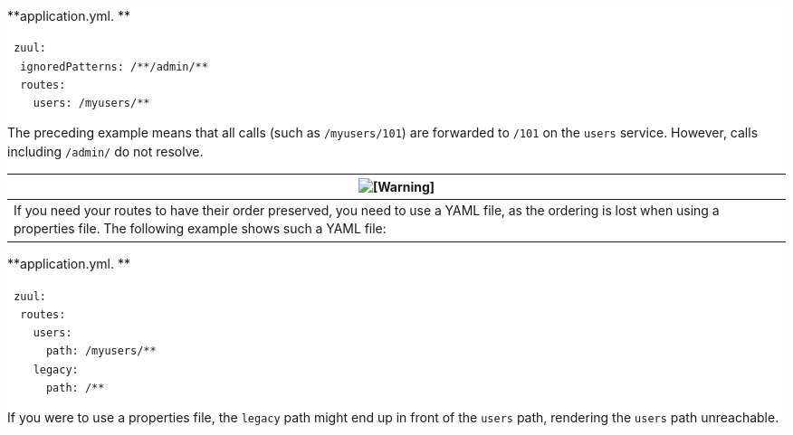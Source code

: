 **application.yml. **

```
 zuul:
  ignoredPatterns: /**/admin/**
  routes:
    users: /myusers/**
```

The preceding example means that all calls (such as `/myusers/101`) are forwarded to `/101` on the `users` service. However, calls including `/admin/` do not resolve.

| ![[Warning]](https://cloud.spring.io/spring-cloud-netflix/multi/images/warning.png) |
| ------------------------------------------------------------ |
| If you need your routes to have their order preserved, you need to use a YAML file, as the ordering is lost when using a properties file. The following example shows such a YAML file: |

**application.yml. **

```
 zuul:
  routes:
    users:
      path: /myusers/**
    legacy:
      path: /**
```

If you were to use a properties file, the `legacy` path might end up in front of the `users` path, rendering the `users` path unreachable.

